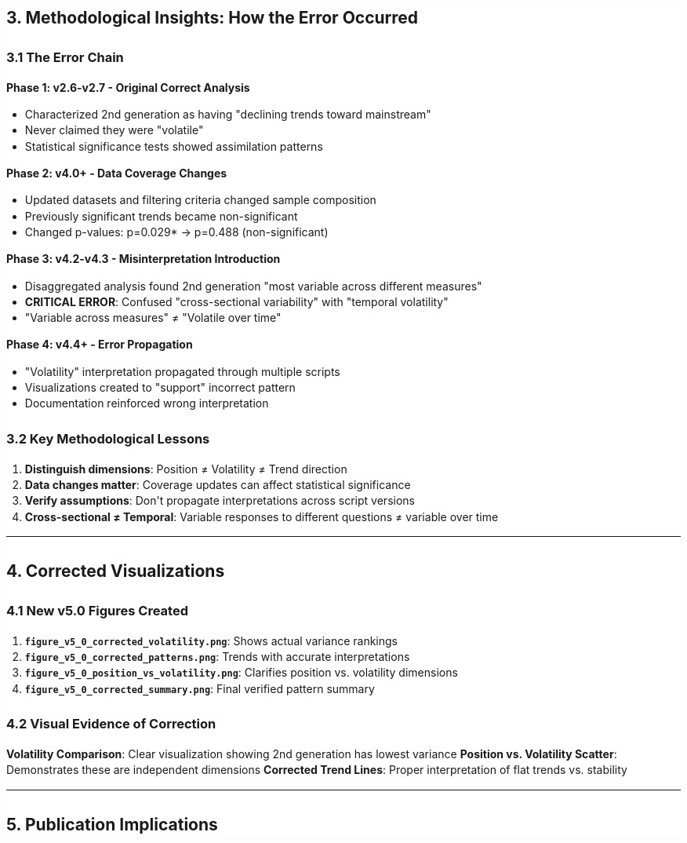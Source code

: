 
## 3. Methodological Insights: How the Error Occurred

### 3.1 The Error Chain

**Phase 1: v2.6-v2.7 - Original Correct Analysis**
- Characterized 2nd generation as having "declining trends toward mainstream"
- Never claimed they were "volatile"
- Statistical significance tests showed assimilation patterns

**Phase 2: v4.0+ - Data Coverage Changes**
- Updated datasets and filtering criteria changed sample composition
- Previously significant trends became non-significant
- Changed p-values: p=0.029* → p=0.488 (non-significant)

**Phase 3: v4.2-v4.3 - Misinterpretation Introduction**  
- Disaggregated analysis found 2nd generation "most variable across different measures"
- **CRITICAL ERROR**: Confused "cross-sectional variability" with "temporal volatility"
- "Variable across measures" ≠ "Volatile over time"

**Phase 4: v4.4+ - Error Propagation**
- "Volatility" interpretation propagated through multiple scripts
- Visualizations created to "support" incorrect pattern
- Documentation reinforced wrong interpretation

### 3.2 Key Methodological Lessons

1. **Distinguish dimensions**: Position ≠ Volatility ≠ Trend direction
2. **Data changes matter**: Coverage updates can affect statistical significance
3. **Verify assumptions**: Don't propagate interpretations across script versions
4. **Cross-sectional ≠ Temporal**: Variable responses to different questions ≠ variable over time

---

## 4. Corrected Visualizations

### 4.1 New v5.0 Figures Created

1. **`figure_v5_0_corrected_volatility.png`**: Shows actual variance rankings
2. **`figure_v5_0_corrected_patterns.png`**: Trends with accurate interpretations  
3. **`figure_v5_0_position_vs_volatility.png`**: Clarifies position vs. volatility dimensions
4. **`figure_v5_0_corrected_summary.png`**: Final verified pattern summary

### 4.2 Visual Evidence of Correction

**Volatility Comparison**: Clear visualization showing 2nd generation has lowest variance
**Position vs. Volatility Scatter**: Demonstrates these are independent dimensions
**Corrected Trend Lines**: Proper interpretation of flat trends vs. stability

---

## 5. Publication Implications
